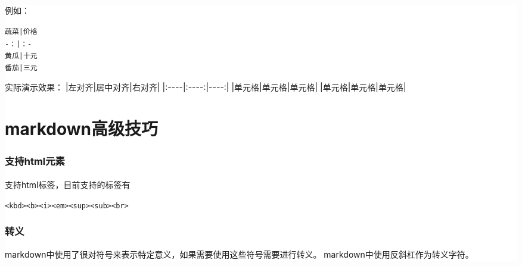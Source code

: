 例如：
```
蔬菜|价格
-：|：-
黄瓜|十元
番茄|三元
```
实际演示效果：
|左对齐|居中对齐|右对齐|
|:----|:----:|----:|
|单元格|单元格|单元格|
|单元格|单元格|单元格|

# markdown高级技巧
### 支持html元素
支持html标签，目前支持的标签有
```
<kbd><b><i><em><sup><sub><br>
```
### 转义
markdown中使用了很对符号来表示特定意义，如果需要使用这些符号需要进行转义。
markdown中使用反斜杠作为转义字符。
